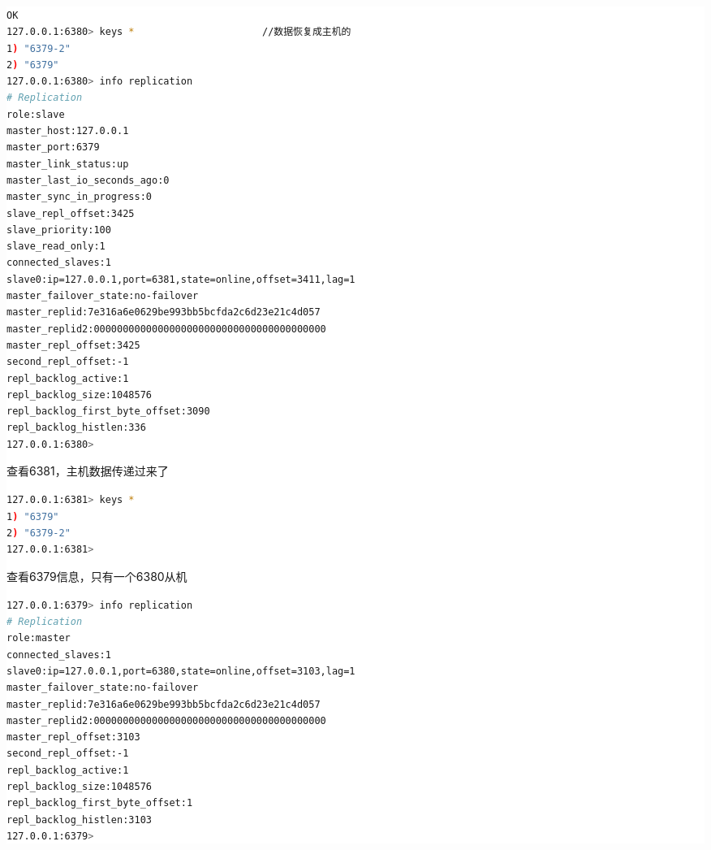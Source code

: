 ```bash
OK
127.0.0.1:6380> keys *						//数据恢复成主机的
1) "6379-2"
2) "6379"
127.0.0.1:6380> info replication
# Replication
role:slave
master_host:127.0.0.1
master_port:6379
master_link_status:up
master_last_io_seconds_ago:0
master_sync_in_progress:0
slave_repl_offset:3425
slave_priority:100
slave_read_only:1
connected_slaves:1
slave0:ip=127.0.0.1,port=6381,state=online,offset=3411,lag=1
master_failover_state:no-failover
master_replid:7e316a6e0629be993bb5bcfda2c6d23e21c4d057
master_replid2:0000000000000000000000000000000000000000
master_repl_offset:3425
second_repl_offset:-1
repl_backlog_active:1
repl_backlog_size:1048576
repl_backlog_first_byte_offset:3090
repl_backlog_histlen:336
127.0.0.1:6380>
```



查看6381，主机数据传递过来了

```bash
127.0.0.1:6381> keys *
1) "6379"
2) "6379-2"
127.0.0.1:6381>
```



查看6379信息，只有一个6380从机

```bash
127.0.0.1:6379> info replication
# Replication
role:master
connected_slaves:1
slave0:ip=127.0.0.1,port=6380,state=online,offset=3103,lag=1
master_failover_state:no-failover
master_replid:7e316a6e0629be993bb5bcfda2c6d23e21c4d057
master_replid2:0000000000000000000000000000000000000000
master_repl_offset:3103
second_repl_offset:-1
repl_backlog_active:1
repl_backlog_size:1048576
repl_backlog_first_byte_offset:1
repl_backlog_histlen:3103
127.0.0.1:6379>
```

